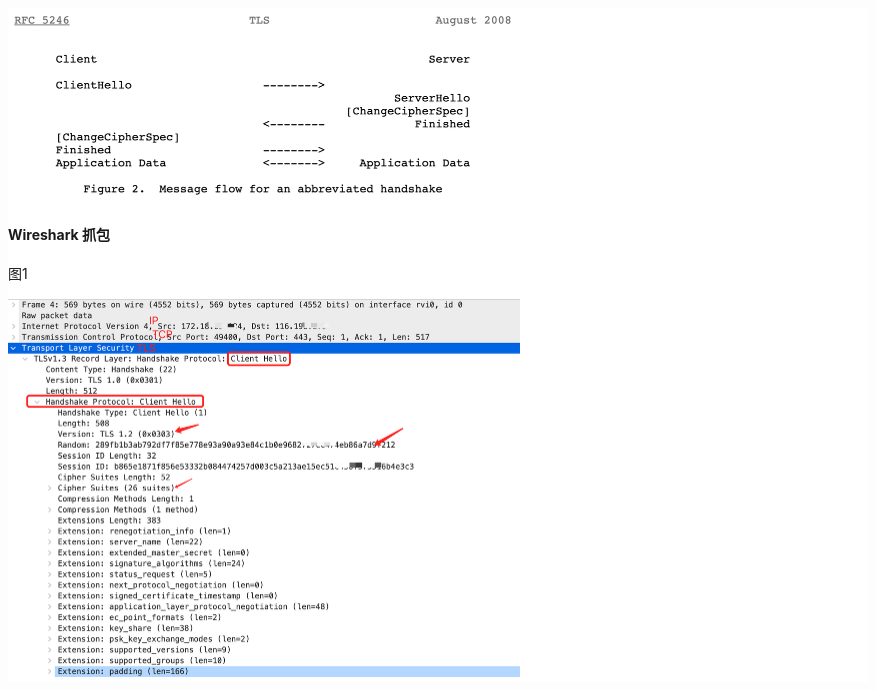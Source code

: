 

<img src="../../assets/image-20210318155732583.png" alt="image-20210318155732583" style="zoom:50%;" />



#### Wireshark 抓包

图1

<img src="../../assets/image-20210401144246436.png" alt="image-20210401144246436" style="zoom:50%;" />
